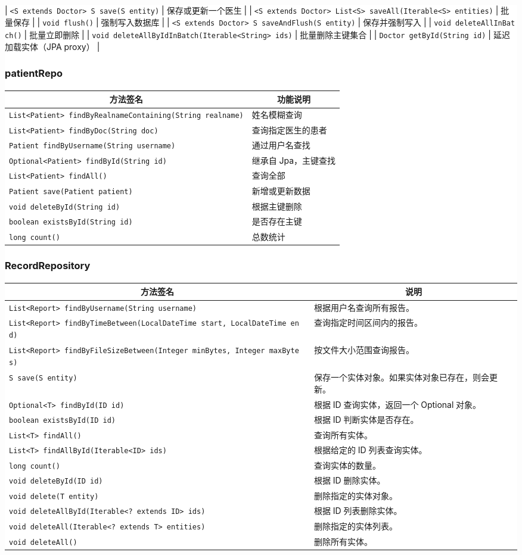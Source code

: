 | `<S extends Doctor> S save(S entity)`                      | 保存或更新一个医生        |
| `<S extends Doctor> List<S> saveAll(Iterable<S> entities)` | 批量保存                  |
| `void flush()`                                             | 强制写入数据库            |
| `<S extends Doctor> S saveAndFlush(S entity)`              | 保存并强制写入            |
| `void deleteAllInBatch()`                                  | 批量立即删除              |
| `void deleteAllByIdInBatch(Iterable<String> ids)`          | 批量删除主键集合          |
| `Doctor getById(String id)`                                | 延迟加载实体（JPA proxy） |

### patientRepo

| 方法签名                                                  | 功能说明             |
| --------------------------------------------------------- | -------------------- |
| `List<Patient> findByRealnameContaining(String realname)` | 姓名模糊查询         |
| `List<Patient> findByDoc(String doc)`                     | 查询指定医生的患者   |
| `Patient findByUsername(String username)`                 | 通过用户名查找       |
| `Optional<Patient> findById(String id)`                   | 继承自 Jpa，主键查找 |
| `List<Patient> findAll()`                                 | 查询全部             |
| `Patient save(Patient patient)`                           | 新增或更新数据       |
| `void deleteById(String id)`                              | 根据主键删除         |
| `boolean existsById(String id)`                           | 是否存在主键         |
| `long count()`                                            | 总数统计             |

### RecordRepository

| **方法签名**                                                 | **说明**                                         |
| ------------------------------------------------------------ | ------------------------------------------------ |
| `List<Report> findByUsername(String username)`               | 根据用户名查询所有报告。                         |
| `List<Report> findByTimeBetween(LocalDateTime start, LocalDateTime end)` | 查询指定时间区间内的报告。                       |
| `List<Report> findByFileSizeBetween(Integer minBytes, Integer maxBytes)` | 按文件大小范围查询报告。                         |
| `S save(S entity)`                                           | 保存一个实体对象。如果实体对象已存在，则会更新。 |
| `Optional<T> findById(ID id)`                                | 根据 ID 查询实体，返回一个 Optional 对象。       |
| `boolean existsById(ID id)`                                  | 根据 ID 判断实体是否存在。                       |
| `List<T> findAll()`                                          | 查询所有实体。                                   |
| `List<T> findAllById(Iterable<ID> ids)`                      | 根据给定的 ID 列表查询实体。                     |
| `long count()`                                               | 查询实体的数量。                                 |
| `void deleteById(ID id)`                                     | 根据 ID 删除实体。                               |
| `void delete(T entity)`                                      | 删除指定的实体对象。                             |
| `void deleteAllById(Iterable<? extends ID> ids)`             | 根据 ID 列表删除实体。                           |
| `void deleteAll(Iterable<? extends T> entities)`             | 删除指定的实体列表。                             |
| `void deleteAll()`                                           | 删除所有实体。                                   |